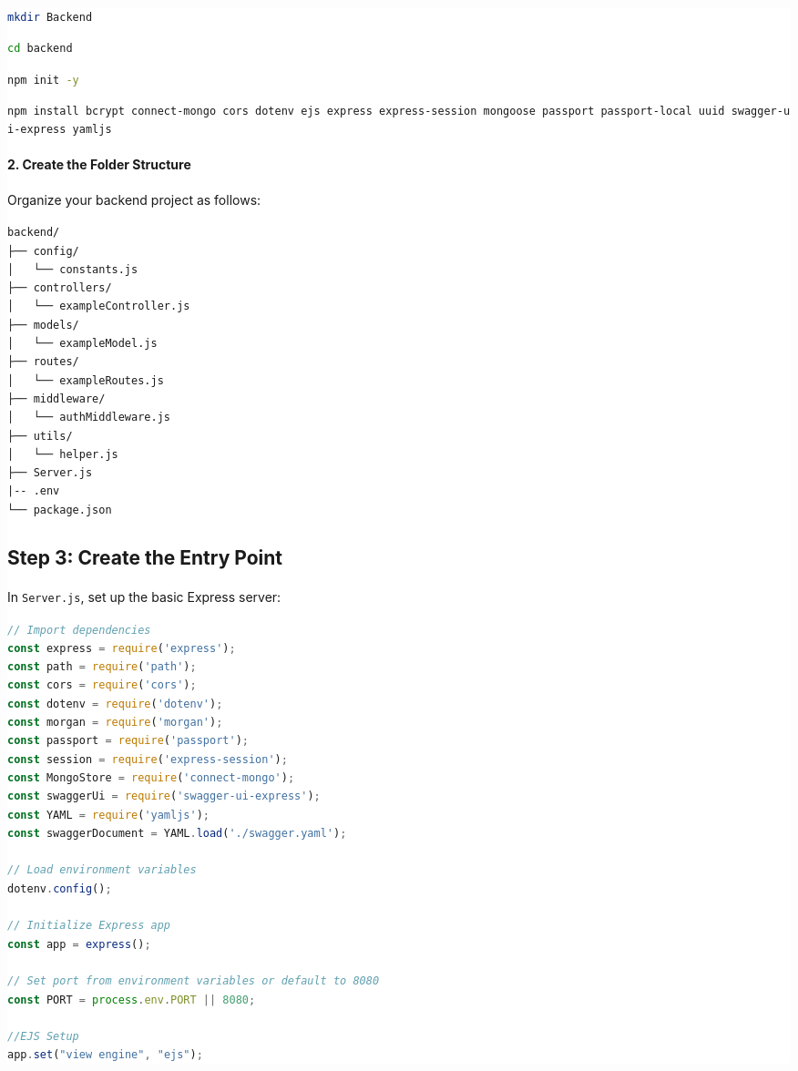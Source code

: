 ```bash
mkdir Backend
```
```bash
cd backend
```
```bash
npm init -y
```


```bash
npm install bcrypt connect-mongo cors dotenv ejs express express-session mongoose passport passport-local uuid swagger-ui-express yamljs
```

#### 2. Create the Folder Structure

Organize your backend project as follows:

```
backend/
├── config/
│   └── constants.js
├── controllers/
│   └── exampleController.js
├── models/
│   └── exampleModel.js
├── routes/
│   └── exampleRoutes.js
├── middleware/
│   └── authMiddleware.js
├── utils/
│   └── helper.js
├── Server.js
|-- .env
└── package.json
```

## Step 3: Create the Entry Point

In `Server.js`, set up the basic Express server:

```javascript
// Import dependencies
const express = require('express');
const path = require('path');
const cors = require('cors');
const dotenv = require('dotenv');
const morgan = require('morgan');
const passport = require('passport');
const session = require('express-session');
const MongoStore = require('connect-mongo');
const swaggerUi = require('swagger-ui-express');
const YAML = require('yamljs');
const swaggerDocument = YAML.load('./swagger.yaml');

// Load environment variables
dotenv.config();

// Initialize Express app
const app = express();

// Set port from environment variables or default to 8080
const PORT = process.env.PORT || 8080;

//EJS Setup
app.set("view engine", "ejs");
```